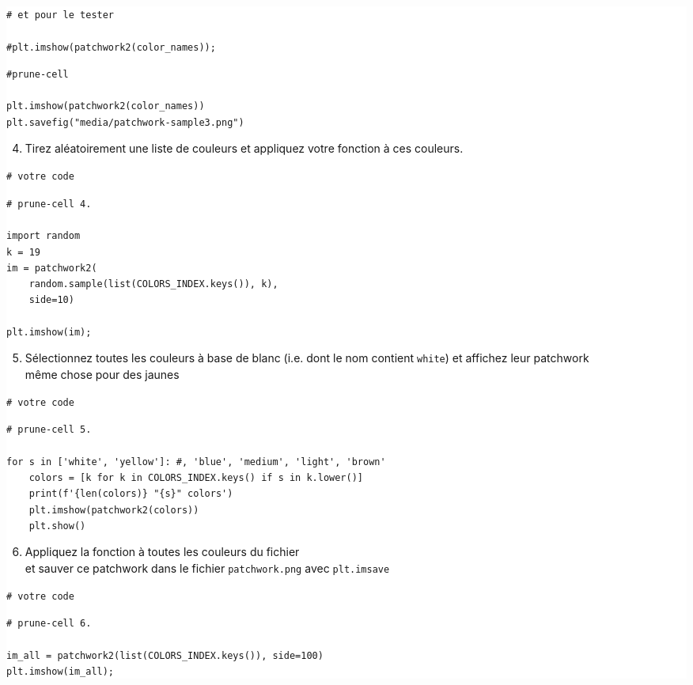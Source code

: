 ```{code-cell} ipython3
# et pour le tester

#plt.imshow(patchwork2(color_names));
```

```{code-cell} ipython3
#prune-cell

plt.imshow(patchwork2(color_names))
plt.savefig("media/patchwork-sample3.png")
```

4. Tirez aléatoirement une liste de couleurs et appliquez votre fonction à ces couleurs.

```{code-cell} ipython3
# votre code
```

```{code-cell} ipython3
# prune-cell 4.

import random
k = 19
im = patchwork2(
    random.sample(list(COLORS_INDEX.keys()), k),
    side=10)

plt.imshow(im);
```

5. Sélectionnez toutes les couleurs à base de blanc (i.e. dont le nom contient `white`) et affichez leur patchwork  
   même chose pour des jaunes

```{code-cell} ipython3
# votre code
```

```{code-cell} ipython3
# prune-cell 5.

for s in ['white', 'yellow']: #, 'blue', 'medium', 'light', 'brown'
    colors = [k for k in COLORS_INDEX.keys() if s in k.lower()]
    print(f'{len(colors)} "{s}" colors')
    plt.imshow(patchwork2(colors))
    plt.show()
```

6. Appliquez la fonction à toutes les couleurs du fichier  
et sauver ce patchwork dans le fichier `patchwork.png` avec `plt.imsave`

```{code-cell} ipython3
# votre code
```

```{code-cell} ipython3
# prune-cell 6.

im_all = patchwork2(list(COLORS_INDEX.keys()), side=100)
plt.imshow(im_all);
```
